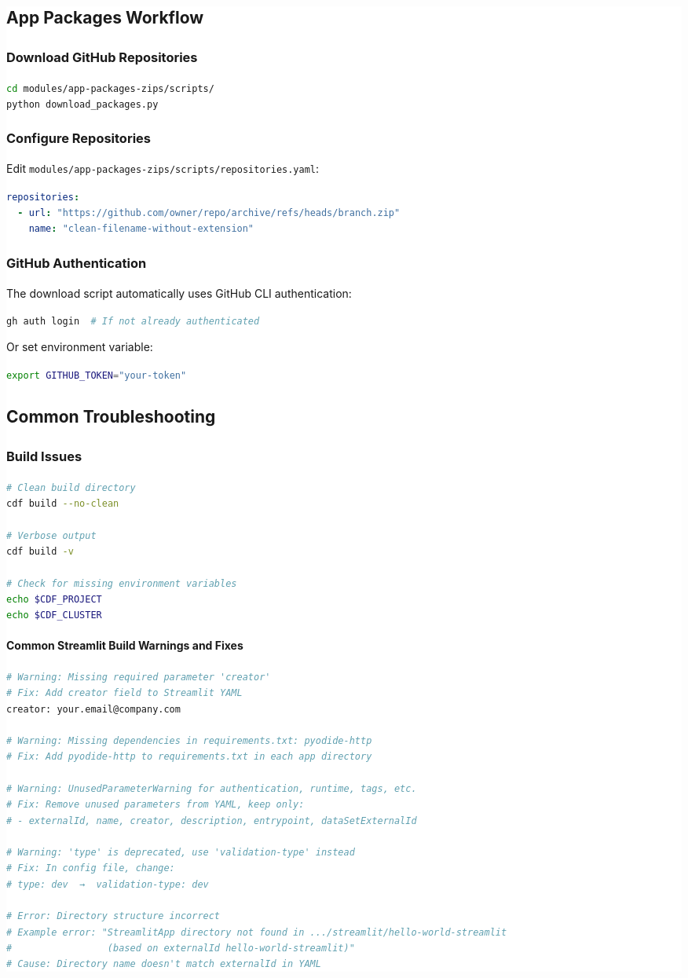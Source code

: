 ## App Packages Workflow

### Download GitHub Repositories
```bash
cd modules/app-packages-zips/scripts/
python download_packages.py
```

### Configure Repositories
Edit `modules/app-packages-zips/scripts/repositories.yaml`:
```yaml
repositories:
  - url: "https://github.com/owner/repo/archive/refs/heads/branch.zip"
    name: "clean-filename-without-extension"
```

### GitHub Authentication
The download script automatically uses GitHub CLI authentication:
```bash
gh auth login  # If not already authenticated
```

Or set environment variable:
```bash
export GITHUB_TOKEN="your-token"
```

## Common Troubleshooting

### Build Issues
```bash
# Clean build directory
cdf build --no-clean

# Verbose output
cdf build -v

# Check for missing environment variables
echo $CDF_PROJECT
echo $CDF_CLUSTER
```

#### Common Streamlit Build Warnings and Fixes
```bash
# Warning: Missing required parameter 'creator'
# Fix: Add creator field to Streamlit YAML
creator: your.email@company.com

# Warning: Missing dependencies in requirements.txt: pyodide-http
# Fix: Add pyodide-http to requirements.txt in each app directory

# Warning: UnusedParameterWarning for authentication, runtime, tags, etc.
# Fix: Remove unused parameters from YAML, keep only:
# - externalId, name, creator, description, entrypoint, dataSetExternalId

# Warning: 'type' is deprecated, use 'validation-type' instead
# Fix: In config file, change:
# type: dev  →  validation-type: dev

# Error: Directory structure incorrect
# Example error: "StreamlitApp directory not found in .../streamlit/hello-world-streamlit
#                 (based on externalId hello-world-streamlit)"
# Cause: Directory name doesn't match externalId in YAML
```